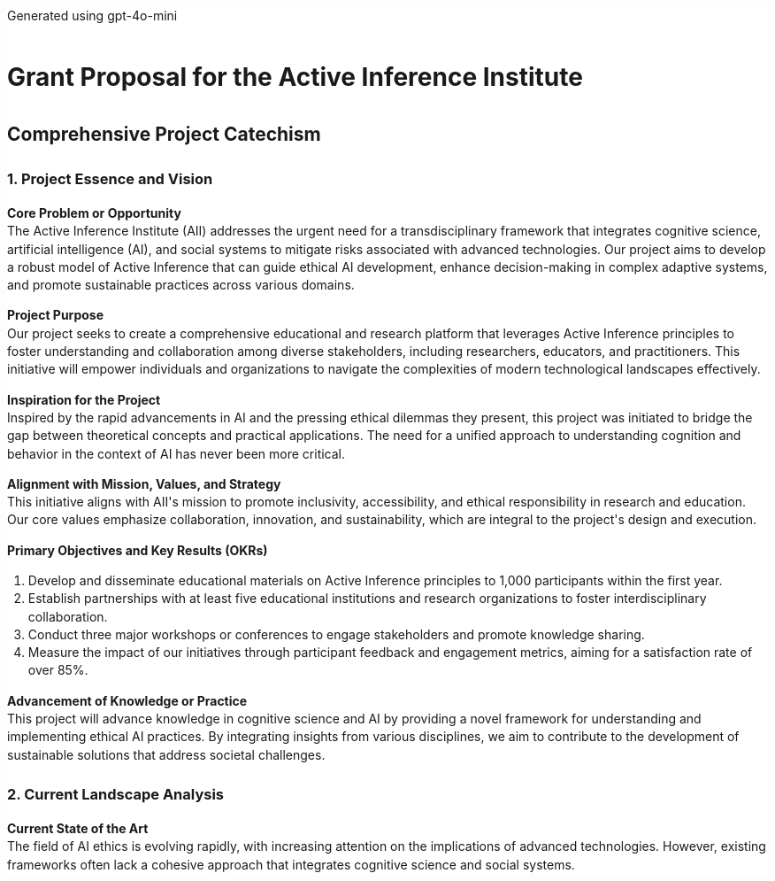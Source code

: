 Generated using gpt-4o-mini

# Grant Proposal for the Active Inference Institute

## Comprehensive Project Catechism

### 1. Project Essence and Vision

**Core Problem or Opportunity**  
The Active Inference Institute (AII) addresses the urgent need for a transdisciplinary framework that integrates cognitive science, artificial intelligence (AI), and social systems to mitigate risks associated with advanced technologies. Our project aims to develop a robust model of Active Inference that can guide ethical AI development, enhance decision-making in complex adaptive systems, and promote sustainable practices across various domains.

**Project Purpose**  
Our project seeks to create a comprehensive educational and research platform that leverages Active Inference principles to foster understanding and collaboration among diverse stakeholders, including researchers, educators, and practitioners. This initiative will empower individuals and organizations to navigate the complexities of modern technological landscapes effectively.

**Inspiration for the Project**  
Inspired by the rapid advancements in AI and the pressing ethical dilemmas they present, this project was initiated to bridge the gap between theoretical concepts and practical applications. The need for a unified approach to understanding cognition and behavior in the context of AI has never been more critical.

**Alignment with Mission, Values, and Strategy**  
This initiative aligns with AII's mission to promote inclusivity, accessibility, and ethical responsibility in research and education. Our core values emphasize collaboration, innovation, and sustainability, which are integral to the project's design and execution.

**Primary Objectives and Key Results (OKRs)**  
1. Develop and disseminate educational materials on Active Inference principles to 1,000 participants within the first year.
2. Establish partnerships with at least five educational institutions and research organizations to foster interdisciplinary collaboration.
3. Conduct three major workshops or conferences to engage stakeholders and promote knowledge sharing.
4. Measure the impact of our initiatives through participant feedback and engagement metrics, aiming for a satisfaction rate of over 85%.

**Advancement of Knowledge or Practice**  
This project will advance knowledge in cognitive science and AI by providing a novel framework for understanding and implementing ethical AI practices. By integrating insights from various disciplines, we aim to contribute to the development of sustainable solutions that address societal challenges.

### 2. Current Landscape Analysis

**Current State of the Art**  
The field of AI ethics is evolving rapidly, with increasing attention on the implications of advanced technologies. However, existing frameworks often lack a cohesive approach that integrates cognitive science and social systems.
